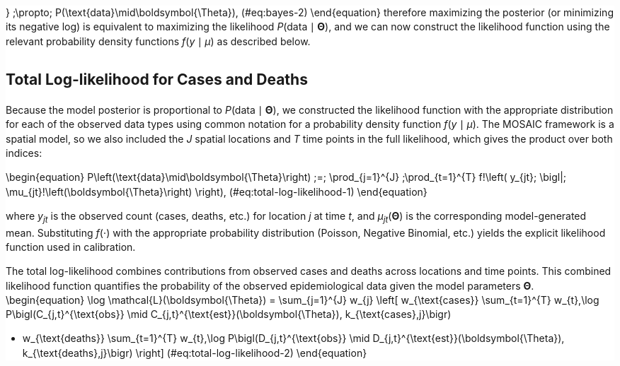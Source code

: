 }
\;\propto\;
P(\text{data}\mid\boldsymbol{\Theta}),
(\#eq:bayes-2)
\end{equation}
therefore maximizing the posterior (or minimizing its negative log) is equivalent to maximizing the likelihood $P(\text{data}\mid\boldsymbol{\Theta})$, and we can now construct the likelihood function using the relevant probability density functions $f(y\mid\mu)$ as described below.




## Total Log-likelihood for Cases and Deaths

Because the model posterior is proportional to $P(\text{data}\mid\boldsymbol{\Theta})$, we constructed the likelihood function with
the appropriate distribution for each of the observed data types using common notation for a probability density function $f(y\mid\mu)$. The MOSAIC framework is a spatial model, so we also included the $J$ spatial locations and $T$ time points in the full
likelihood, which gives the product over both indices:

\begin{equation}
P\left(\text{data}\mid\boldsymbol{\Theta}\right)
\;=\;
\prod_{j=1}^{J}
\;\prod_{t=1}^{T}
f\!\left(
y_{jt}\;
\bigl|\;
\mu_{jt}\!\left(\boldsymbol{\Theta}\right)
\right),
(\#eq:total-log-likelihood-1)
\end{equation}

where $y_{jt}$ is the observed count (cases, deaths, etc.) for location $j$ at
time $t$, and $\mu_{jt}(\boldsymbol{\Theta})$ is the corresponding model-generated
mean.  Substituting $f(\cdot)$ with the appropriate probability distribution
(Poisson, Negative Binomial, etc.) yields the explicit likelihood function used in
calibration.

The total log-likelihood combines contributions from observed cases and deaths across locations and time points. This combined likelihood function quantifies the probability of the observed epidemiological data given the model parameters $\boldsymbol{\Theta}$.
\begin{equation}
\log \mathcal{L}(\boldsymbol{\Theta}) =
\sum_{j=1}^{J} w_{j} \left[
w_{\text{cases}} \sum_{t=1}^{T} w_{t}\,\log P\bigl(C_{j,t}^{\text{obs}} \mid C_{j,t}^{\text{est}}(\boldsymbol{\Theta}), k_{\text{cases},j}\bigr)
+ w_{\text{deaths}} \sum_{t=1}^{T} w_{t}\,\log P\bigl(D_{j,t}^{\text{obs}} \mid D_{j,t}^{\text{est}}(\boldsymbol{\Theta}), k_{\text{deaths},j}\bigr)
\right]
(\#eq:total-log-likelihood-2)
\end{equation}
